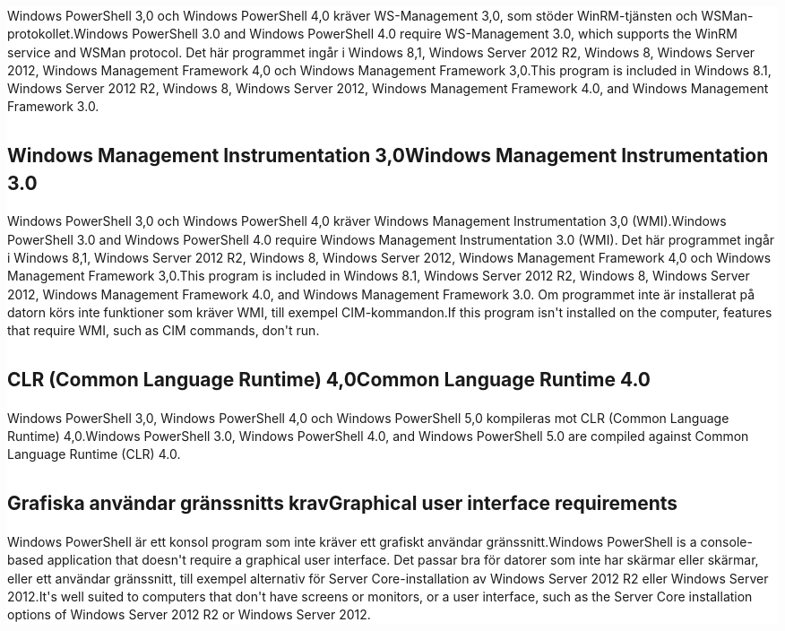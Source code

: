 <span data-ttu-id="c200b-213">Windows PowerShell 3,0 och Windows PowerShell 4,0 kräver WS-Management 3,0, som stöder WinRM-tjänsten och WSMan-protokollet.</span><span class="sxs-lookup"><span data-stu-id="c200b-213">Windows PowerShell 3.0 and Windows PowerShell 4.0 require WS-Management 3.0, which supports the WinRM service and WSMan protocol.</span></span> <span data-ttu-id="c200b-214">Det här programmet ingår i Windows 8,1, Windows Server 2012 R2, Windows 8, Windows Server 2012, Windows Management Framework 4,0 och Windows Management Framework 3,0.</span><span class="sxs-lookup"><span data-stu-id="c200b-214">This program is included in Windows 8.1, Windows Server 2012 R2, Windows 8, Windows Server 2012, Windows Management Framework 4.0, and Windows Management Framework 3.0.</span></span>

## <a name="windows-management-instrumentation-30"></a><span data-ttu-id="c200b-215">Windows Management Instrumentation 3,0</span><span class="sxs-lookup"><span data-stu-id="c200b-215">Windows Management Instrumentation 3.0</span></span>

<span data-ttu-id="c200b-216">Windows PowerShell 3,0 och Windows PowerShell 4,0 kräver Windows Management Instrumentation 3,0 (WMI).</span><span class="sxs-lookup"><span data-stu-id="c200b-216">Windows PowerShell 3.0 and Windows PowerShell 4.0 require Windows Management Instrumentation 3.0 (WMI).</span></span> <span data-ttu-id="c200b-217">Det här programmet ingår i Windows 8,1, Windows Server 2012 R2, Windows 8, Windows Server 2012, Windows Management Framework 4,0 och Windows Management Framework 3,0.</span><span class="sxs-lookup"><span data-stu-id="c200b-217">This program is included in Windows 8.1, Windows Server 2012 R2, Windows 8, Windows Server 2012, Windows Management Framework 4.0, and Windows Management Framework 3.0.</span></span> <span data-ttu-id="c200b-218">Om programmet inte är installerat på datorn körs inte funktioner som kräver WMI, till exempel CIM-kommandon.</span><span class="sxs-lookup"><span data-stu-id="c200b-218">If this program isn't installed on the computer, features that require WMI, such as CIM commands, don't run.</span></span>

## <a name="common-language-runtime-40"></a><span data-ttu-id="c200b-219">CLR (Common Language Runtime) 4,0</span><span class="sxs-lookup"><span data-stu-id="c200b-219">Common Language Runtime 4.0</span></span>

<span data-ttu-id="c200b-220">Windows PowerShell 3,0, Windows PowerShell 4,0 och Windows PowerShell 5,0 kompileras mot CLR (Common Language Runtime) 4,0.</span><span class="sxs-lookup"><span data-stu-id="c200b-220">Windows PowerShell 3.0, Windows PowerShell 4.0, and Windows PowerShell 5.0 are compiled against Common Language Runtime (CLR) 4.0.</span></span>

## <a name="graphical-user-interface-requirements"></a><span data-ttu-id="c200b-221">Grafiska användar gränssnitts krav</span><span class="sxs-lookup"><span data-stu-id="c200b-221">Graphical user interface requirements</span></span>

<span data-ttu-id="c200b-222">Windows PowerShell är ett konsol program som inte kräver ett grafiskt användar gränssnitt.</span><span class="sxs-lookup"><span data-stu-id="c200b-222">Windows PowerShell is a console-based application that doesn't require a graphical user interface.</span></span>
<span data-ttu-id="c200b-223">Det passar bra för datorer som inte har skärmar eller skärmar, eller ett användar gränssnitt, till exempel alternativ för Server Core-installation av Windows Server 2012 R2 eller Windows Server 2012.</span><span class="sxs-lookup"><span data-stu-id="c200b-223">It's well suited to computers that don't have screens or monitors, or a user interface, such as the Server Core installation options of Windows Server 2012 R2 or Windows Server 2012.</span></span>
